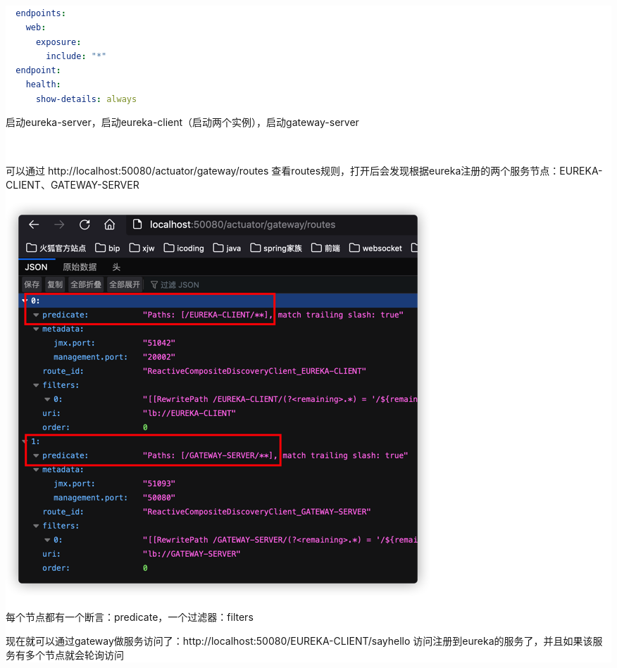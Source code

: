 ```yaml
  endpoints:
    web:
      exposure:
        include: "*"
  endpoint:
    health:
      show-details: always
```

启动eureka-server，启动eureka-client（启动两个实例），启动gateway-server

![]()

可以通过 http://localhost:50080/actuator/gateway/routes 查看routes规则，打开后会发现根据eureka注册的两个服务节点：EUREKA-CLIENT、GATEWAY-SERVER

![](/assets/images/2022/springcloud/gateway-routes.png)



每个节点都有一个断言：predicate，一个过滤器：filters

现在就可以通过gateway做服务访问了：http://localhost:50080/EUREKA-CLIENT/sayhello 访问注册到eureka的服务了，并且如果该服务有多个节点就会轮询访问
